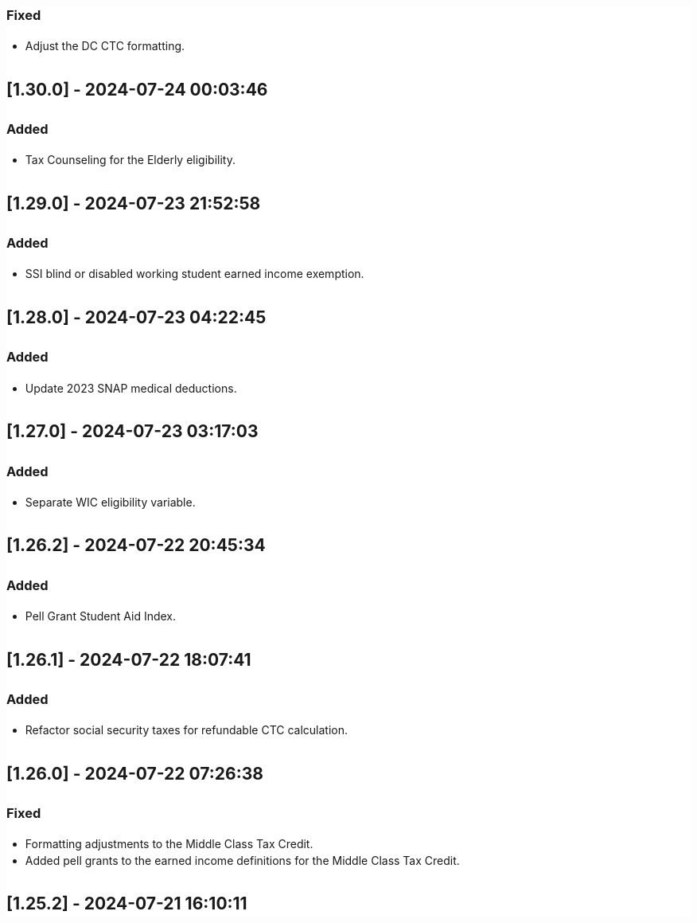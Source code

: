 ### Fixed

- Adjust the DC CTC formatting.

## [1.30.0] - 2024-07-24 00:03:46

### Added

- Tax Counseling for the Elderly eligibility.

## [1.29.0] - 2024-07-23 21:52:58

### Added

- SSI blind or disabled working student earned income exemption.

## [1.28.0] - 2024-07-23 04:22:45

### Added

- Update 2023 SNAP medical deductions.

## [1.27.0] - 2024-07-23 03:17:03

### Added

- Separate WIC eligibility variable.

## [1.26.2] - 2024-07-22 20:45:34

### Added

- Pell Grant Student Aid Index.

## [1.26.1] - 2024-07-22 18:07:41

### Added

- Refactor social security taxes for refundable CTC calculation.

## [1.26.0] - 2024-07-22 07:26:38

### Fixed

- Formatting adjustments to the Middle Class Tax Credit.
- Added pell grants to the earned income definitions for the Middle Class Tax Credit.

## [1.25.2] - 2024-07-21 16:10:11

